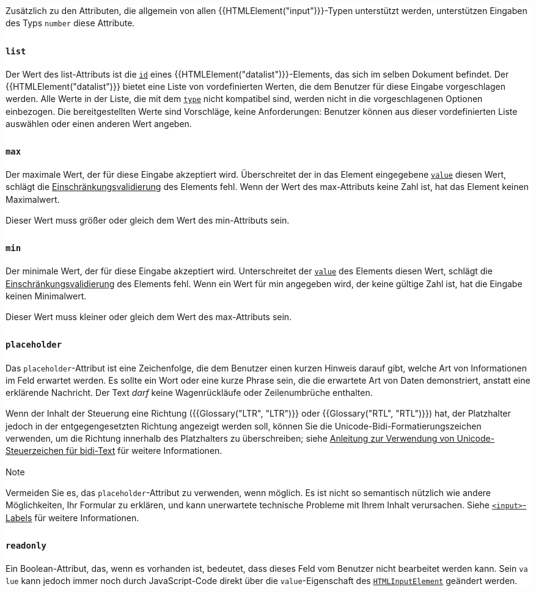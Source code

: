 Zusätzlich zu den Attributen, die allgemein von allen {{HTMLElement("input")}}-Typen unterstützt werden, unterstützen Eingaben des Typs `number` diese Attribute.

### `list`

Der Wert des list-Attributs ist die [`id`](/de/docs/Web/API/Element/id) eines {{HTMLElement("datalist")}}-Elements, das sich im selben Dokument befindet. Der {{HTMLElement("datalist")}} bietet eine Liste von vordefinierten Werten, die dem Benutzer für diese Eingabe vorgeschlagen werden. Alle Werte in der Liste, die mit dem [`type`](/de/docs/Web/HTML/Element/input#type) nicht kompatibel sind, werden nicht in die vorgeschlagenen Optionen einbezogen. Die bereitgestellten Werte sind Vorschläge, keine Anforderungen: Benutzer können aus dieser vordefinierten Liste auswählen oder einen anderen Wert angeben.

### `max`

Der maximale Wert, der für diese Eingabe akzeptiert wird. Überschreitet der in das Element eingegebene [`value`](/de/docs/Web/HTML/Element/input#value) diesen Wert, schlägt die [Einschränkungsvalidierung](/de/docs/Web/HTML/Constraint_validation) des Elements fehl. Wenn der Wert des max-Attributs keine Zahl ist, hat das Element keinen Maximalwert.

Dieser Wert muss größer oder gleich dem Wert des min-Attributs sein.

### `min`

Der minimale Wert, der für diese Eingabe akzeptiert wird. Unterschreitet der [`value`](/de/docs/Web/HTML/Element/input#value) des Elements diesen Wert, schlägt die [Einschränkungsvalidierung](/de/docs/Web/HTML/Constraint_validation) des Elements fehl. Wenn ein Wert für min angegeben wird, der keine gültige Zahl ist, hat die Eingabe keinen Minimalwert.

Dieser Wert muss kleiner oder gleich dem Wert des max-Attributs sein.

### `placeholder`

Das `placeholder`-Attribut ist eine Zeichenfolge, die dem Benutzer einen kurzen Hinweis darauf gibt, welche Art von Informationen im Feld erwartet werden. Es sollte ein Wort oder eine kurze Phrase sein, die die erwartete Art von Daten demonstriert, anstatt eine erklärende Nachricht. Der Text _darf_ keine Wagenrückläufe oder Zeilenumbrüche enthalten.

Wenn der Inhalt der Steuerung eine Richtung ({{Glossary("LTR", "LTR")}} oder {{Glossary("RTL", "RTL")}}) hat, der Platzhalter jedoch in der entgegengesetzten Richtung angezeigt werden soll, können Sie die Unicode-Bidi-Formatierungszeichen verwenden, um die Richtung innerhalb des Platzhalters zu überschreiben; siehe [Anleitung zur Verwendung von Unicode-Steuerzeichen für bidi-Text](https://www.w3.org/International/questions/qa-bidi-unicode-controls) für weitere Informationen.

> [!NOTE]
> Vermeiden Sie es, das `placeholder`-Attribut zu verwenden, wenn möglich. Es ist nicht so semantisch nützlich wie andere Möglichkeiten, Ihr Formular zu erklären, und kann unerwartete technische Probleme mit Ihrem Inhalt verursachen. Siehe [`<input>`-Labels](/de/docs/Web/HTML/Element/input#labels) für weitere Informationen.

### `readonly`

Ein Boolean-Attribut, das, wenn es vorhanden ist, bedeutet, dass dieses Feld vom Benutzer nicht bearbeitet werden kann. Sein `value` kann jedoch immer noch durch JavaScript-Code direkt über die `value`-Eigenschaft des [`HTMLInputElement`](/de/docs/Web/API/HTMLInputElement) geändert werden.
